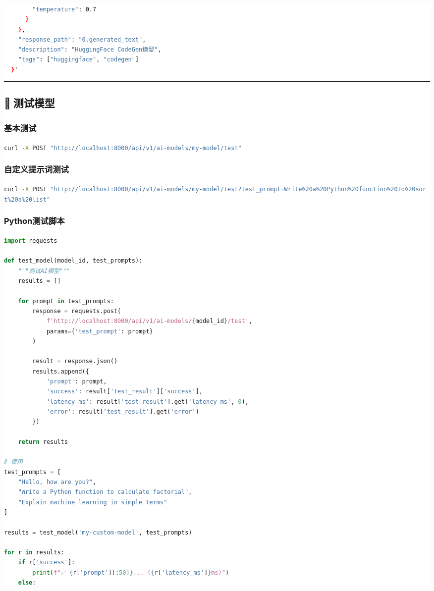 ```bash
        "temperature": 0.7
      }
    },
    "response_path": "0.generated_text",
    "description": "HuggingFace CodeGen模型",
    "tags": ["huggingface", "codegen"]
  }'
```

---

## 🧪 测试模型

### 基本测试

```bash
curl -X POST "http://localhost:8000/api/v1/ai-models/my-model/test"
```

### 自定义提示词测试

```bash
curl -X POST "http://localhost:8000/api/v1/ai-models/my-model/test?test_prompt=Write%20a%20Python%20function%20to%20sort%20a%20list"
```

### Python测试脚本

```python
import requests

def test_model(model_id, test_prompts):
    """测试AI模型"""
    results = []
    
    for prompt in test_prompts:
        response = requests.post(
            f'http://localhost:8000/api/v1/ai-models/{model_id}/test',
            params={'test_prompt': prompt}
        )
        
        result = response.json()
        results.append({
            'prompt': prompt,
            'success': result['test_result']['success'],
            'latency_ms': result['test_result'].get('latency_ms', 0),
            'error': result['test_result'].get('error')
        })
    
    return results

# 使用
test_prompts = [
    "Hello, how are you?",
    "Write a Python function to calculate factorial",
    "Explain machine learning in simple terms"
]

results = test_model('my-custom-model', test_prompts)

for r in results:
    if r['success']:
        print(f"✅ {r['prompt'][:50]}... ({r['latency_ms']}ms)")
    else:
```